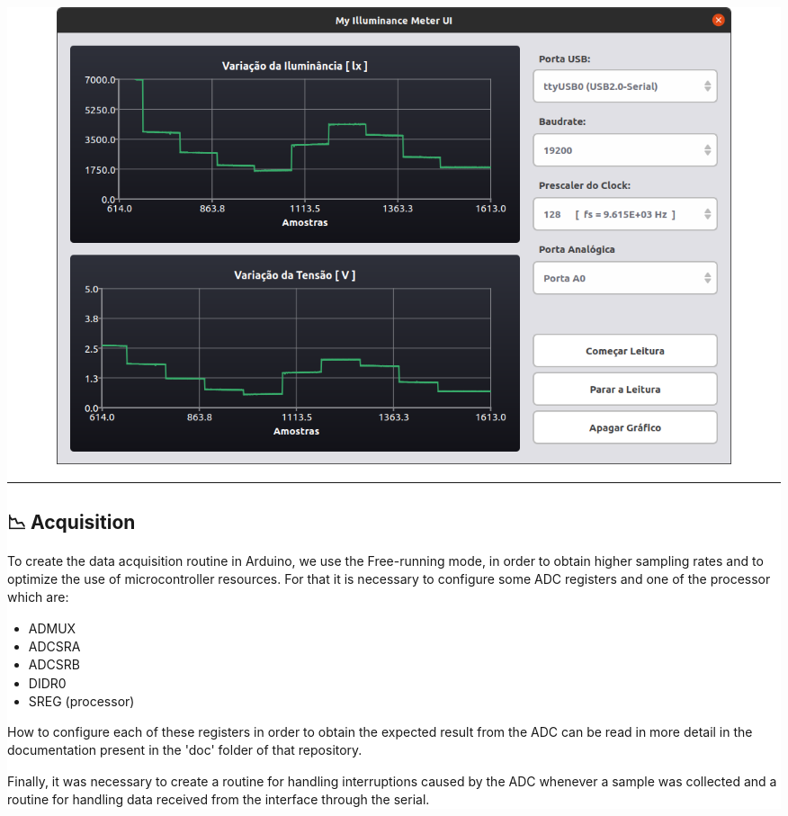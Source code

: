 <p align="center">
  <img src="images/ui.png" width="750" title="hover text">
</p>

---

##	📉	Acquisition

To create the data acquisition routine in Arduino, we use the Free-running mode, in order to obtain higher sampling rates and to optimize the use of microcontroller resources. For that it is necessary to configure some ADC registers and one of the processor which are:

- ADMUX
- ADCSRA
- ADCSRB
- DIDR0
- SREG (processor)

How to configure each of these registers in order to obtain the expected result from the ADC can be read in more detail in the documentation present in the 'doc' folder of that repository.

Finally, it was necessary to create a routine for handling interruptions caused by the ADC whenever a sample was collected and a routine for handling data received from the interface through the serial.

